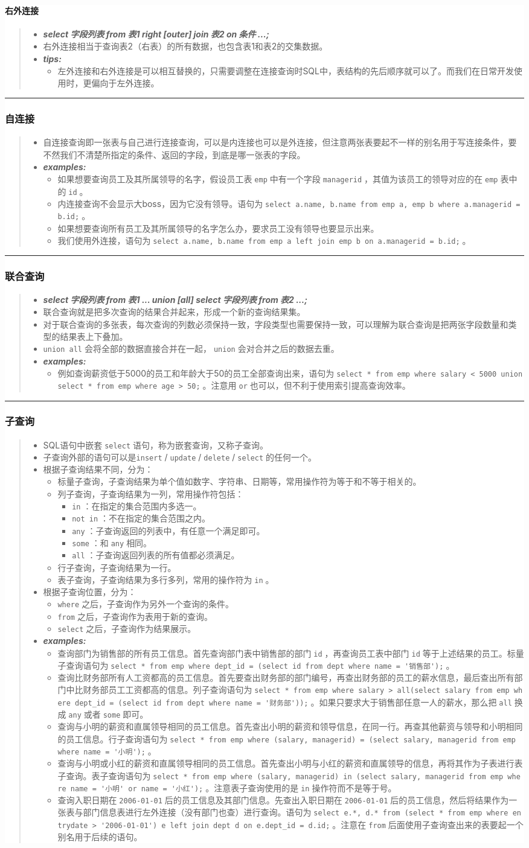#### 右外连接

> - ***select 字段列表 from 表1 right [outer] join 表2 on 条件 ...;***
> - 右外连接相当于查询表2（右表）的所有数据，也包含表1和表2的交集数据。
> - ***tips:***
>   - 左外连接和右外连接是可以相互替换的，只需要调整在连接查询时SQL中，表结构的先后顺序就可以了。而我们在日常开发使用时，更偏向于左外连接。

---

### 自连接

> - 自连接查询即一张表与自己进行连接查询，可以是内连接也可以是外连接，但注意两张表要起不一样的别名用于写连接条件，要不然我们不清楚所指定的条件、返回的字段，到底是哪一张表的字段。
> - ***examples:***
>   - 如果想要查询员工及其所属领导的名字，假设员工表 `emp` 中有一个字段 `managerid` ，其值为该员工的领导对应的在 `emp` 表中的 `id` 。
>   - 内连接查询不会显示大boss，因为它没有领导。语句为 `select a.name, b.name from emp a, emp b where a.managerid = b.id;` 。
>   - 如果想要查询所有员工及其所属领导的名字怎么办，要求员工没有领导也要显示出来。
>   - 我们使用外连接，语句为  `select a.name, b.name from emp a left join emp b on a.managerid = b.id;` 。

---

### 联合查询

> - ***select 字段列表 from 表1 ... union [all] select 字段列表 from 表2 ...;***
> - 联合查询就是把多次查询的结果合并起来，形成一个新的查询结果集。
> - 对于联合查询的多张表，每次查询的列数必须保持一致，字段类型也需要保持一致，可以理解为联合查询是把两张字段数量和类型的结果表上下叠加。
> - `union all` 会将全部的数据直接合并在一起， `union` 会对合并之后的数据去重。
> - ***examples:***
>   - 例如查询薪资低于5000的员工和年龄大于50的员工全部查询出来，语句为 `select * from emp where salary < 5000 union select * from emp where age > 50;` 。注意用 `or` 也可以，但不利于使用索引提高查询效率。

---

### 子查询

> - SQL语句中嵌套 `select` 语句，称为嵌套查询，又称子查询。
> - 子查询外部的语句可以是`insert` / `update` / `delete` / `select` 的任何一个。
> - 根据子查询结果不同，分为：
>   - 标量子查询，子查询结果为单个值如数字、字符串、日期等，常用操作符为等于和不等于相关的。
>   - 列子查询，子查询结果为一列，常用操作符包括：
>     - `in` ：在指定的集合范围内多选一。
>     - `not in` ：不在指定的集合范围之内。
>     - `any` ：子查询返回的列表中，有任意一个满足即可。
>     - `some` ：和 `any` 相同。
>     - `all` ：子查询返回列表的所有值都必须满足。
>   - 行子查询，子查询结果为一行。
>   - 表子查询，子查询结果为多行多列，常用的操作符为 `in` 。
> - 根据子查询位置，分为：
>   - `where` 之后，子查询作为另外一个查询的条件。
>   - `from` 之后，子查询作为表用于新的查询。
>   - `select` 之后，子查询作为结果展示。
> - ***examples:***
>   - 查询部门为销售部的所有员工信息。首先查询部门表中销售部的部门 `id` ，再查询员工表中部门 `id` 等于上述结果的员工。标量子查询语句为 `select * from emp where dept_id = (select id from dept where name = '销售部');` 。
>   - 查询比财务部所有人工资都高的员工信息。首先要查出财务部的部门编号，再查出财务部的员工的薪水信息，最后查出所有部门中比财务部员工工资都高的信息。列子查询语句为 `select * from emp where salary > all(select salary from emp where dept_id = (select id from dept where name = '财务部'));` 。如果只要求大于销售部任意一人的薪水，那么把 `all` 换成 `any` 或者 `some` 即可。
>   - 查询与小明的薪资和直属领导相同的员工信息。首先查出小明的薪资和领导信息，在同一行。再查其他薪资与领导和小明相同的员工信息。行子查询语句为 `select * from emp where (salary, managerid) = (select salary, managerid from emp where name = '小明');` 。
>   - 查询与小明或小红的薪资和直属领导相同的员工信息。首先查出小明与小红的薪资和直属领导的信息，再将其作为子表进行表子查询。表子查询语句为 `select * from emp where (salary, managerid) in (select salary, managerid from emp where name = '小明' or name = '小红');` 。注意表子查询使用的是 `in` 操作符而不是等于号。
>   - 查询入职日期在 `2006-01-01` 后的员工信息及其部门信息。先查出入职日期在 `2006-01-01` 后的员工信息，然后将结果作为一张表与部门信息表进行左外连接（没有部门也查）进行查询。语句为 `select e.*, d.* from (select * from emp where entrydate > '2006-01-01') e left join dept d on e.dept_id = d.id;` 。注意在 `from` 后面使用子查询查出来的表要起一个别名用于后续的语句。